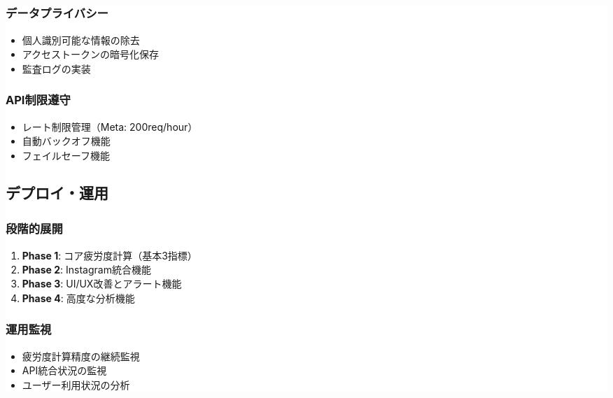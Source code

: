### データプライバシー
- 個人識別可能な情報の除去
- アクセストークンの暗号化保存
- 監査ログの実装

### API制限遵守
- レート制限管理（Meta: 200req/hour）
- 自動バックオフ機能
- フェイルセーフ機能

## デプロイ・運用

### 段階的展開
1. **Phase 1**: コア疲労度計算（基本3指標）
2. **Phase 2**: Instagram統合機能
3. **Phase 3**: UI/UX改善とアラート機能
4. **Phase 4**: 高度な分析機能

### 運用監視
- 疲労度計算精度の継続監視
- API統合状況の監視
- ユーザー利用状況の分析